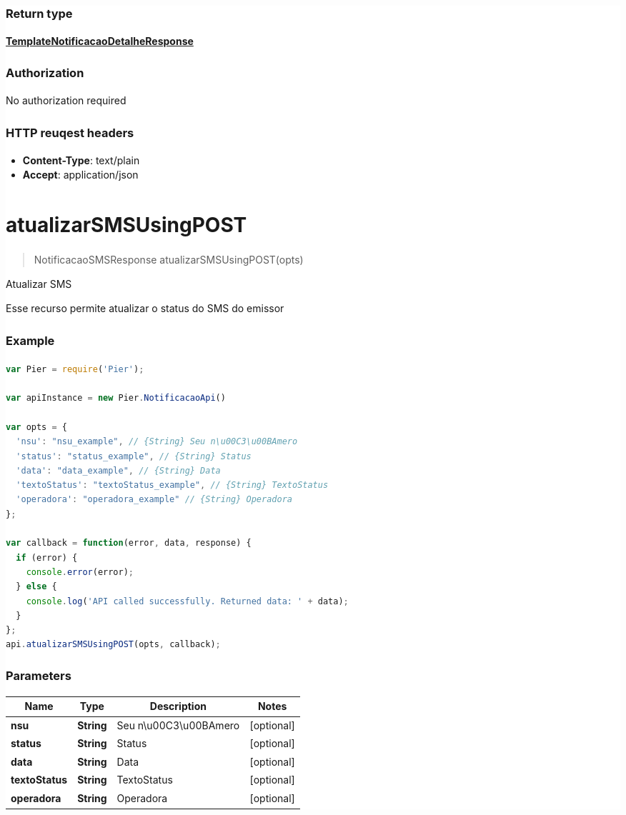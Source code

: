 ### Return type

[**TemplateNotificacaoDetalheResponse**](TemplateNotificacaoDetalheResponse.md)

### Authorization

No authorization required

### HTTP reuqest headers

 - **Content-Type**: text/plain
 - **Accept**: application/json

<a name="atualizarSMSUsingPOST"></a>
# **atualizarSMSUsingPOST**
> NotificacaoSMSResponse atualizarSMSUsingPOST(opts)

Atualizar SMS

Esse recurso permite atualizar o status do SMS do emissor

### Example
```javascript
var Pier = require('Pier');

var apiInstance = new Pier.NotificacaoApi()

var opts = { 
  'nsu': "nsu_example", // {String} Seu n\u00C3\u00BAmero
  'status': "status_example", // {String} Status
  'data': "data_example", // {String} Data
  'textoStatus': "textoStatus_example", // {String} TextoStatus
  'operadora': "operadora_example" // {String} Operadora
};

var callback = function(error, data, response) {
  if (error) {
    console.error(error);
  } else {
    console.log('API called successfully. Returned data: ' + data);
  }
};
api.atualizarSMSUsingPOST(opts, callback);
```

### Parameters

Name | Type | Description  | Notes
------------- | ------------- | ------------- | -------------
 **nsu** | **String**| Seu n\u00C3\u00BAmero | [optional] 
 **status** | **String**| Status | [optional] 
 **data** | **String**| Data | [optional] 
 **textoStatus** | **String**| TextoStatus | [optional] 
 **operadora** | **String**| Operadora | [optional] 
